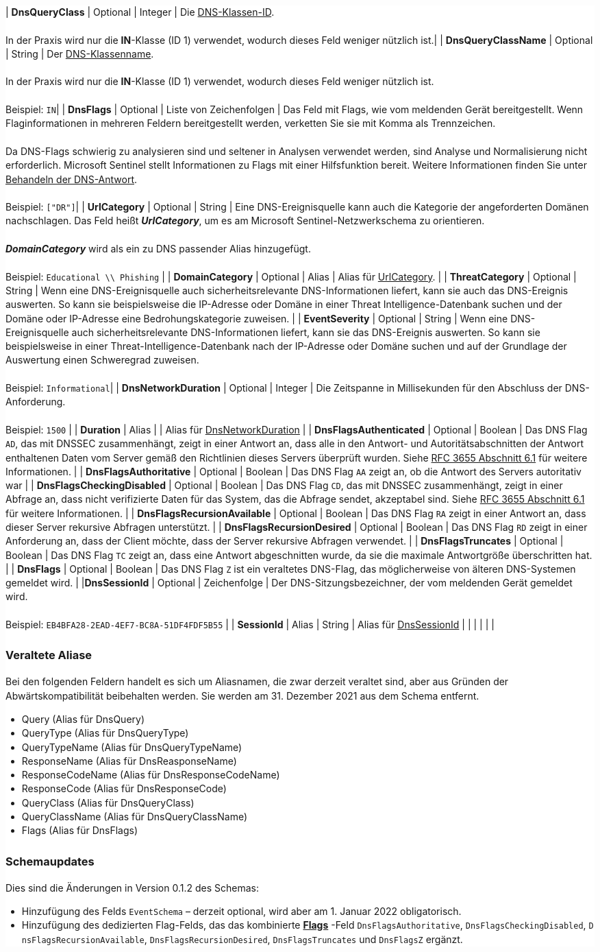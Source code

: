 | **DnsQueryClass** | Optional | Integer | Die [DNS-Klassen-ID](https://www.iana.org/assignments/dns-parameters/dns-parameters.xhtml).<br> <br>In der Praxis wird nur die **IN**-Klasse (ID 1) verwendet, wodurch dieses Feld weniger nützlich ist.|
| **DnsQueryClassName** | Optional | String | Der [DNS-Klassenname](https://www.iana.org/assignments/dns-parameters/dns-parameters.xhtml).<br> <br>In der Praxis wird nur die **IN**-Klasse (ID 1) verwendet, wodurch dieses Feld weniger nützlich ist. <br><br>Beispiel: `IN`|
| <a name=flags></a>**DnsFlags** | Optional | Liste von Zeichenfolgen | Das Feld mit Flags, wie vom meldenden Gerät bereitgestellt. Wenn Flaginformationen in mehreren Feldern bereitgestellt werden, verketten Sie sie mit Komma als Trennzeichen. <br><br>Da DNS-Flags schwierig zu analysieren sind und seltener in Analysen verwendet werden, sind Analyse und Normalisierung nicht erforderlich. Microsoft Sentinel stellt Informationen zu Flags mit einer Hilfsfunktion bereit. Weitere Informationen finden Sie unter [Behandeln der DNS-Antwort](#handling-dns-response). <br><br>Beispiel: `["DR"]`|
| <a name=UrlCategory></a>**UrlCategory** |  Optional | String | Eine DNS-Ereignisquelle kann auch die Kategorie der angeforderten Domänen nachschlagen. Das Feld heißt **_UrlCategory_**, um es am Microsoft Sentinel-Netzwerkschema zu orientieren. <br><br>**_DomainCategory_** wird als ein zu DNS passender Alias hinzugefügt. <br><br>Beispiel: `Educational \\ Phishing` |
| **DomainCategory** | Optional | Alias | Alias für [UrlCategory](#UrlCategory). |
| **ThreatCategory** | Optional | String | Wenn eine DNS-Ereignisquelle auch sicherheitsrelevante DNS-Informationen liefert, kann sie auch das DNS-Ereignis auswerten. So kann sie beispielsweise die IP-Adresse oder Domäne in einer Threat Intelligence-Datenbank suchen und der Domäne oder IP-Adresse eine Bedrohungskategorie zuweisen. |
| **EventSeverity** | Optional | String | Wenn eine DNS-Ereignisquelle auch sicherheitsrelevante DNS-Informationen liefert, kann sie das DNS-Ereignis auswerten. So kann sie beispielsweise in einer Threat-Intelligence-Datenbank nach der IP-Adresse oder Domäne suchen und auf der Grundlage der Auswertung einen Schweregrad zuweisen. <br><br>Beispiel: `Informational`|
| <a name="dnsnetworkduration"></a>**DnsNetworkDuration** | Optional | Integer | Die Zeitspanne in Millisekunden für den Abschluss der DNS-Anforderung.<br><br>Beispiel: `1500` |
| **Duration** | Alias | | Alias für [DnsNetworkDuration](#dnsnetworkduration) |
| **DnsFlagsAuthenticated** | Optional | Boolean | Das DNS Flag `AD`, das mit DNSSEC zusammenhängt, zeigt in einer Antwort an, dass alle in den Antwort- und Autoritätsabschnitten der Antwort enthaltenen Daten vom Server gemäß den Richtlinien dieses Servers überprüft wurden. Siehe [RFC 3655 Abschnitt 6.1](https://tools.ietf.org/html/rfc3655#section-6.1) für weitere Informationen.    |
| **DnsFlagsAuthoritative** | Optional | Boolean | Das DNS Flag `AA` zeigt an, ob die Antwort des Servers autoritativ war    |
| **DnsFlagsCheckingDisabled** | Optional | Boolean | Das DNS Flag `CD`, das mit DNSSEC zusammenhängt, zeigt in einer Abfrage an, dass nicht verifizierte Daten für das System, das die Abfrage sendet, akzeptabel sind. Siehe [RFC 3655 Abschnitt 6.1](https://tools.ietf.org/html/rfc3655#section-6.1) für weitere Informationen.   |
| **DnsFlagsRecursionAvailable** | Optional | Boolean | Das DNS Flag `RA` zeigt in einer Antwort an, dass dieser Server rekursive Abfragen unterstützt.   |
| **DnsFlagsRecursionDesired** | Optional | Boolean | Das DNS Flag `RD` zeigt in einer Anforderung an, dass der Client möchte, dass der Server rekursive Abfragen verwendet.   |
| **DnsFlagsTruncates** | Optional | Boolean | Das DNS Flag `TC` zeigt an, dass eine Antwort abgeschnitten wurde, da sie die maximale Antwortgröße überschritten hat.  |
| **DnsFlags** | Optional | Boolean | Das DNS Flag `Z` ist ein veraltetes DNS-Flag, das möglicherweise von älteren DNS-Systemen gemeldet wird.  |
|<a name="dnssessionid"></a>**DnsSessionId** | Optional | Zeichenfolge | Der DNS-Sitzungsbezeichner, der vom meldenden Gerät gemeldet wird. <br><br>Beispiel: `EB4BFA28-2EAD-4EF7-BC8A-51DF4FDF5B55` |
| **SessionId** | Alias | String | Alias für [DnsSessionId](#dnssessionid) |
| | | | |

### <a name="deprecated-aliases"></a>Veraltete Aliase

Bei den folgenden Feldern handelt es sich um Aliasnamen, die zwar derzeit veraltet sind, aber aus Gründen der Abwärtskompatibilität beibehalten werden. Sie werden am 31. Dezember 2021 aus dem Schema entfernt.

- Query (Alias für DnsQuery)
- QueryType (Alias für DnsQueryType)
- QueryTypeName (Alias für DnsQueryTypeName)
- ResponseName (Alias für DnsReasponseName)
- ResponseCodeName (Alias für DnsResponseCodeName)
- ResponseCode (Alias für DnsResponseCode)
- QueryClass (Alias für DnsQueryClass)
- QueryClassName (Alias für DnsQueryClassName)
- Flags (Alias für DnsFlags)

### <a name="schema-updates"></a>Schemaupdates

Dies sind die Änderungen in Version 0.1.2 des Schemas:
- Hinzufügung des Felds `EventSchema` – derzeit optional, wird aber am 1. Januar 2022 obligatorisch.
- Hinzufügung des dedizierten Flag-Felds, das das kombinierte **[Flags](#flags)** -Feld `DnsFlagsAuthoritative`, `DnsFlagsCheckingDisabled`, `DnsFlagsRecursionAvailable`, `DnsFlagsRecursionDesired`, `DnsFlagsTruncates` und `DnsFlagsZ` ergänzt.
